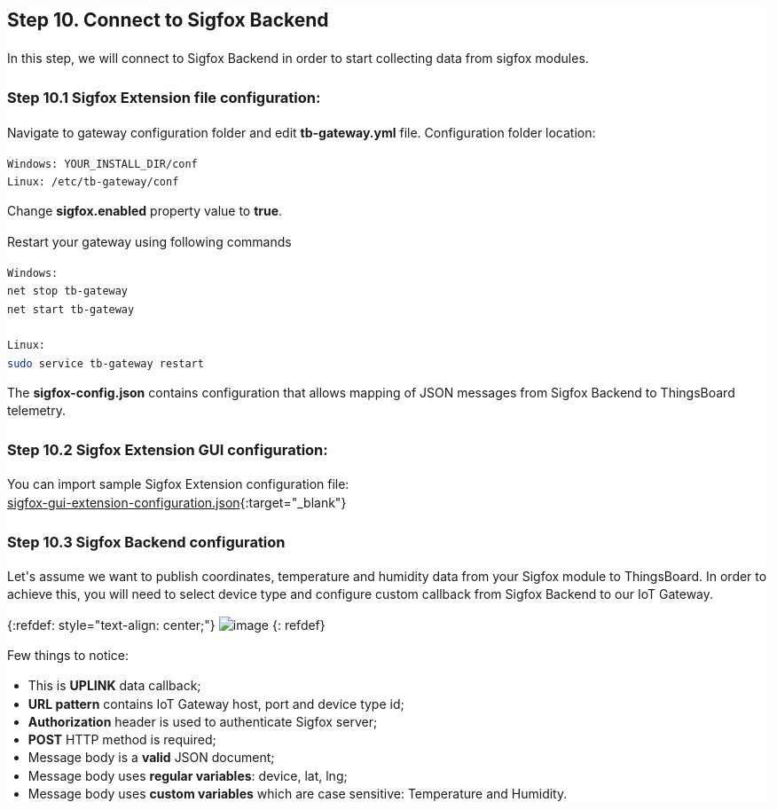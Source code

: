 ## Step 10. Connect to Sigfox Backend

In this step, we will connect to Sigfox Backend in order to start collecting data from sigfox modules.

### Step 10.1 Sigfox Extension file configuration:

Navigate to gateway configuration folder and edit **tb-gateway.yml** file.
Configuration folder location:

```bash
Windows: YOUR_INSTALL_DIR/conf
Linux: /etc/tb-gateway/conf
```

Change **sigfox.enabled** property value to **true**.

Restart your gateway using following commands

```bash
Windows: 
net stop tb-gateway
net start tb-gateway

Linux: 
sudo service tb-gateway restart
```

The **sigfox-config.json** contains configuration that allows mapping of JSON messages from Sigfox Backend to ThingsBoard telemetry.

### Step 10.2 Sigfox Extension GUI configuration:

You can import sample Sigfox Extension configuration file:  
[sigfox-gui-extension-configuration.json](/docs/iot-gateway/resources/sigfox-gui-extension-configuration.json){:target="_blank"}


### Step 10.3 Sigfox Backend configuration

Let's assume we want to publish coordinates, temperature and humidity data from your Sigfox module to ThingsBoard.
In order to achieve this, you will need to select device type and configure custom callback from Sigfox Backend to our IoT Gateway.

{:refdef: style="text-align: center;"}
![image](/images/gateway/sigfox/4.sigfox_device_type_callback_configuration.jpg)
{: refdef}

Few things to notice:

 - This is **UPLINK** data callback;
 - **URL pattern** contains IoT Gateway host, port and device type id;
 - **Authorization** header is used to authenticate Sigfox server;
 - **POST** HTTP method is required;
 - Message body is a **valid** JSON document;
 - Message body uses **regular variables**: device, lat, lng;
 - Message body uses **custom variables** which are case sensitive: Temperature and Humidity.
